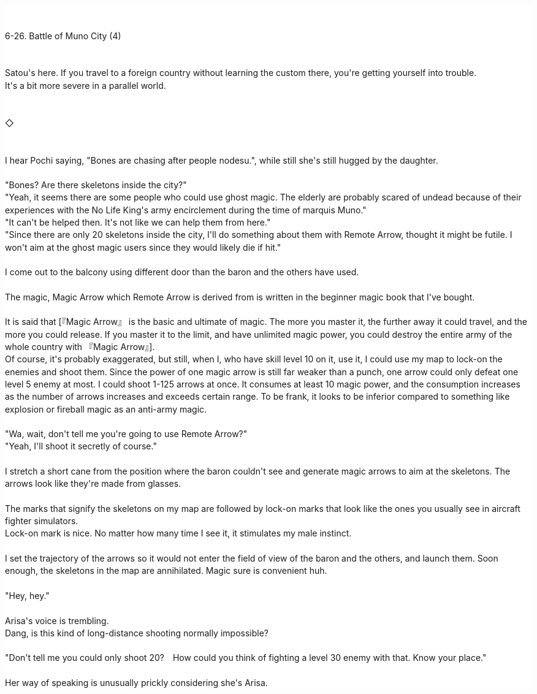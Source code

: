 <br/>
<br/>
6-26. Battle of Muno City (4)<br/>
<br/>
 <br/>
Satou's here. If you travel to a foreign country without learning the custom there, you're getting yourself into trouble.<br/>
It's a bit more severe in a parallel world.<br/>
<br/>
<br/>
◇<br/>
<br/>
<br/>
I hear Pochi saying, "Bones are chasing after people nodesu.", while still she's still hugged by the daughter.<br/>
<br/>
"Bones? Are there skeletons inside the city?"<br/>
"Yeah, it seems there are some people who could use ghost magic. The elderly are probably scared of undead because of their experiences with the No Life King's army encirclement during the time of marquis Muno."<br/>
"It can't be helped then. It's not like we can help them from here."<br/>
"Since there are only 20 skeletons inside the city, I'll do something about them with Remote Arrow, thought it might be futile. I won't aim at the ghost magic users since they would likely die if hit."<br/>
<br/>
I come out to the balcony using different door than the baron and the others have used.<br/>
<br/>
The magic, Magic Arrow which Remote Arrow is derived from is written in the beginner magic book that I've bought.<br/>
<br/>
It is said that [『Magic Arrow』 is the basic and ultimate of magic. The more you master it, the further away it could travel, and the more you could release. If you master it to the limit, and have unlimited magic power, you could destroy the entire army of the whole country with 『Magic Arrow』].<br/>
Of course, it's probably exaggerated, but still, when I, who have skill level 10 on it, use it, I could use my map to lock-on the enemies and shoot them. Since the power of one magic arrow is still far weaker than a punch, one arrow could only defeat one level 5 enemy at most. I could shoot 1-125 arrows at once. It consumes at least 10 magic power, and the consumption increases as the number of arrows increases and exceeds certain range. To be frank, it looks to be inferior compared to something like explosion or fireball magic as an anti-army magic.<br/>
<br/>
"Wa, wait, don't tell me you're going to use Remote Arrow?"<br/>
"Yeah, I'll shoot it secretly of course."<br/>
<br/>
I stretch a short cane from the position where the baron couldn't see and generate magic arrows to aim at the skeletons. The arrows look like they're made from glasses.<br/>
<br/>
The marks that signify the skeletons on my map are followed by lock-on marks that look like the ones you usually see in aircraft fighter simulators.<br/>
Lock-on mark is nice. No matter how many time I see it, it stimulates my male instinct.<br/>
<br/>
I set the trajectory of the arrows so it would not enter the field of view of the baron and the others, and launch them. Soon enough, the skeletons in the map are annihilated. Magic sure is convenient huh.<br/>
<br/>
"Hey, hey."<br/>
<br/>
Arisa's voice is trembling.<br/>
Dang, is this kind of long-distance shooting normally impossible?<br/>
<br/>
"Don't tell me you could only shoot 20?　How could you think of fighting a level 30 enemy with that. Know your place."<br/>
<br/>
Her way of speaking is unusually prickly considering she's Arisa.<br/>